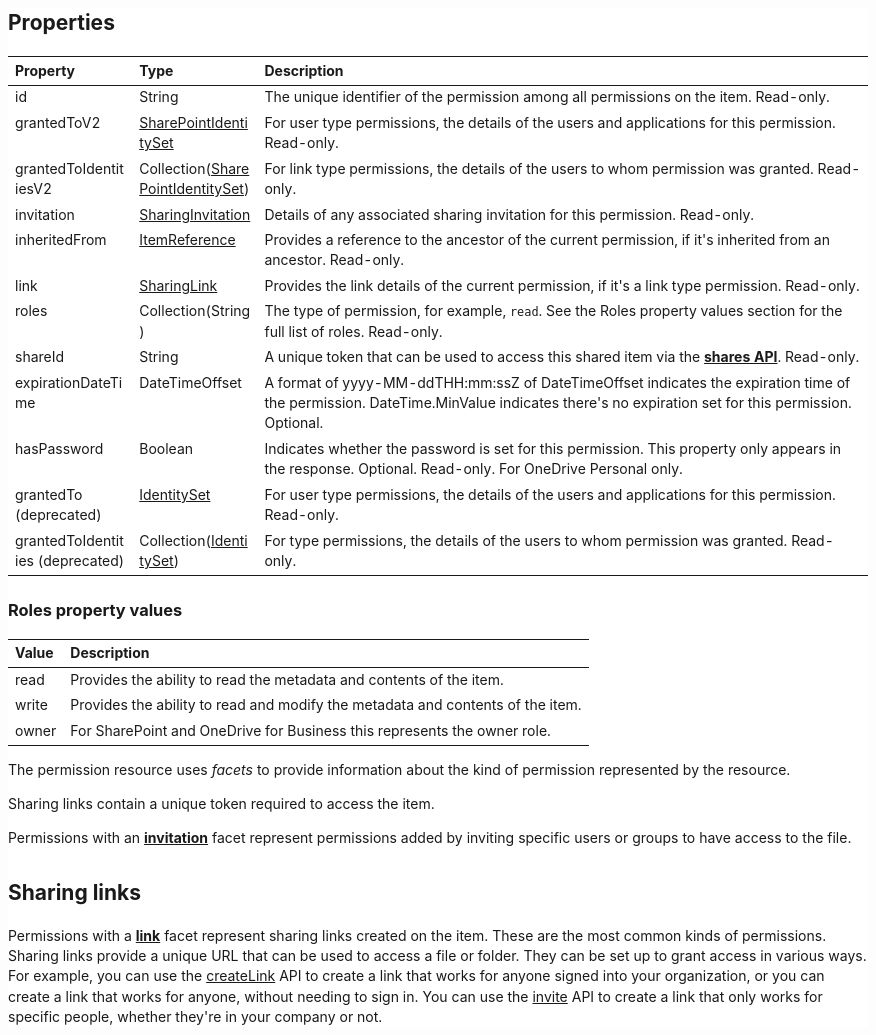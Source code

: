 ## Properties

| Property                         | Type                                      | Description |
|:---------------------------------|:------------------------------------------|:------------------------- |
| id                               | String                                    | The unique identifier of the permission among all permissions on the item. Read-only. |
| grantedToV2                      | [SharePointIdentitySet][]                 | For user type permissions, the details of the users and applications for this permission. Read-only. |
| grantedToIdentitiesV2            | Collection([SharePointIdentitySet][])     | For link type permissions, the details of the users to whom permission was granted. Read-only. |
| invitation                       | [SharingInvitation][]                     | Details of any associated sharing invitation for this permission. Read-only. |
| inheritedFrom                    | [ItemReference][]                         | Provides a reference to the ancestor of the current permission, if it's inherited from an ancestor. Read-only. |
| link                             | [SharingLink][]                           | Provides the link details of the current permission, if it's a link type permission. Read-only. |
| roles                            | Collection(String)                        | The type of permission, for example, `read`. See the Roles property values section for the full list of roles. Read-only. |
| shareId                          | String                                    | A unique token that can be used to access this shared item via the **[shares API][]**. Read-only. |
| expirationDateTime               | DateTimeOffset                            | A format of yyyy-MM-ddTHH:mm:ssZ of DateTimeOffset indicates the expiration time of the permission. DateTime.MinValue indicates there's no expiration set for this permission. Optional. |
| hasPassword                      | Boolean                                   | Indicates whether the password is set for this permission. This property only appears in the response. Optional. Read-only. For OneDrive Personal only. |
| grantedTo (deprecated)           | [IdentitySet](identityset.md)             | For user type permissions, the details of the users and applications for this permission. Read-only. |
| grantedToIdentities (deprecated) | Collection([IdentitySet](identityset.md)) | For type permissions, the details of the users to whom permission was granted. Read-only. |

### Roles property values

| Value           | Description                                                                    |
|:----------------|:-------------------------------------------------------------------------------|
| read            | Provides the ability to read the metadata and contents of the item.            |
| write           | Provides the ability to read and modify the metadata and contents of the item. |
| owner           | For SharePoint and OneDrive for Business this represents the owner role.       |

The permission resource uses _facets_ to provide information about the kind of permission represented by the resource.

Sharing links contain a unique token required to access the item.

Permissions with an [**invitation**][SharingInvitation] facet represent permissions added by inviting specific users or groups to have access to the file.

## Sharing links

Permissions with a [**link**][SharingLink] facet represent sharing links created on the item.
These are the most common kinds of permissions.
Sharing links provide a unique URL that can be used to access a file or folder.
They can be set up to grant access in various ways.
For example, you can use the [createLink][] API to create a link that works for anyone signed into your organization, or you can create a link that works for anyone, without needing to sign in.
You can use the [invite][] API to create a link that only works for specific people, whether they're in your company or not.


[createLink]: ../api/driveitem-createlink.md
[grant]: ../api/permission-grant.md
[IdentitySet]: identityset.md
[invite]: ../api/driveitem-invite.md
[ItemReference]: itemreference.md
[shares API]: ../api/shares-get.md
[SharingInvitation]: sharinginvitation.md
[SharingLink]: sharinglink.md
[SharePointIdentitySet]: sharePointIdentitySet.md